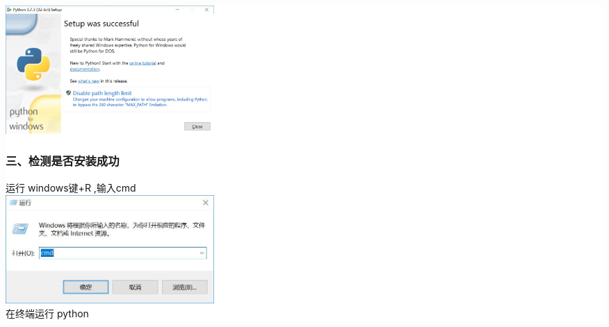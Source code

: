 <img src='img/12.jpg' width="300">
<br>

### 三、检测是否安装成功
运行 windows键+R ,输入cmd
<br>
<img src='img/2.jpg' width="300">
<br>
在终端运行 python
<br>
